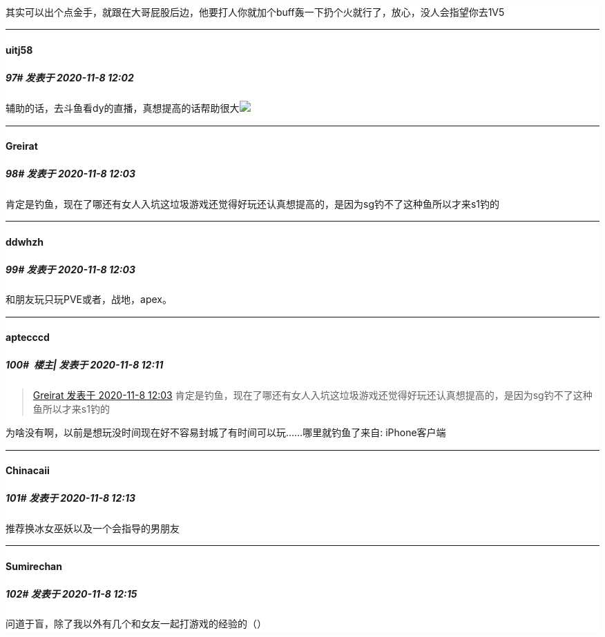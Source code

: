 其实可以出个点金手，就跟在大哥屁股后边，他要打人你就加个buff轰一下扔个火就行了，放心，没人会指望你去1V5


-----

####  uitj58  
##### 97#       发表于 2020-11-8 12:02


辅助的话，去斗鱼看dy的直播，真想提高的话帮助很大<img src="https://static.saraba1st.com/image/smiley/face2017/002.png" referrerpolicy="no-referrer">


-----

####  Greirat  
##### 98#       发表于 2020-11-8 12:03


肯定是钓鱼，现在了哪还有女人入坑这垃圾游戏还觉得好玩还认真想提高的，是因为sg钓不了这种鱼所以才来s1钓的


-----

####  ddwhzh  
##### 99#       发表于 2020-11-8 12:03


和朋友玩只玩PVE或者，战地，apex。


-----

####  aptecccd  
##### 100#         楼主| 发表于 2020-11-8 12:11


<blockquote><a href="httphttps://bbs.saraba1st.com/2b/forum.php?mod=redirect&amp;goto=findpost&amp;pid=49318635&amp;ptid=1970861" target="_blank"> Greirat 发表于 2020-11-8 12:03</a> 肯定是钓鱼，现在了哪还有女人入坑这垃圾游戏还觉得好玩还认真想提高的，是因为sg钓不了这种鱼所以才来s1钓的 </blockquote>
为啥没有啊，以前是想玩没时间现在好不容易封城了有时间可以玩……哪里就钓鱼了来自: iPhone客户端


-----

####  Chinacaii  
##### 101#       发表于 2020-11-8 12:13


推荐换冰女巫妖以及一个会指导的男朋友


-----

####  Sumirechan  
##### 102#       发表于 2020-11-8 12:15


问道于盲，除了我以外有几个和女友一起打游戏的经验的（）
